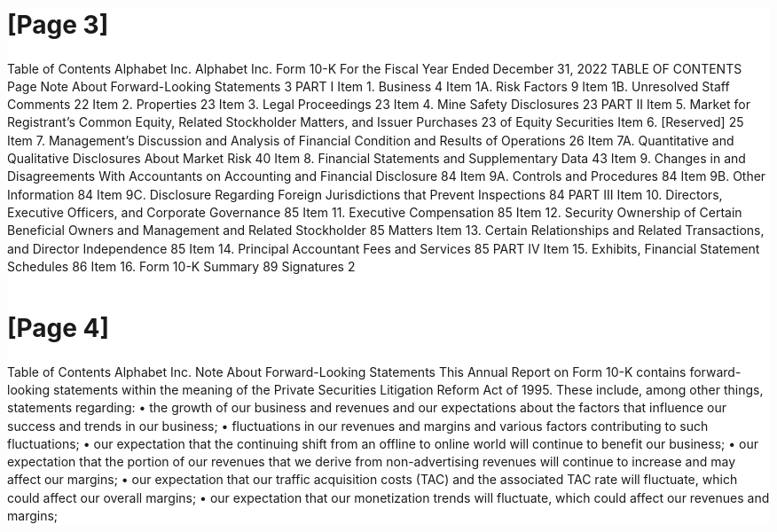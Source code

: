 
# [Page 3]

Table of Contents Alphabet Inc.
Alphabet Inc.
Form 10-K
For the Fiscal Year Ended December 31, 2022
TABLE OF CONTENTS
Page
Note About Forward-Looking Statements 3
PART I
Item 1. Business 4
Item 1A. Risk Factors 9
Item 1B. Unresolved Staff Comments 22
Item 2. Properties 23
Item 3. Legal Proceedings 23
Item 4. Mine Safety Disclosures 23
PART II
Item 5. Market for Registrant’s Common Equity, Related Stockholder Matters, and Issuer Purchases 23
of Equity Securities
Item 6. [Reserved] 25
Item 7. Management’s Discussion and Analysis of Financial Condition and Results of Operations 26
Item 7A. Quantitative and Qualitative Disclosures About Market Risk 40
Item 8. Financial Statements and Supplementary Data 43
Item 9. Changes in and Disagreements With Accountants on Accounting and Financial Disclosure 84
Item 9A. Controls and Procedures 84
Item 9B. Other Information 84
Item 9C. Disclosure Regarding Foreign Jurisdictions that Prevent Inspections 84
PART III
Item 10. Directors, Executive Officers, and Corporate Governance 85
Item 11. Executive Compensation 85
Item 12. Security Ownership of Certain Beneficial Owners and Management and Related Stockholder 85
Matters
Item 13. Certain Relationships and Related Transactions, and Director Independence 85
Item 14. Principal Accountant Fees and Services 85
PART IV
Item 15. Exhibits, Financial Statement Schedules 86
Item 16. Form 10-K Summary 89
Signatures
2


# [Page 4]

Table of Contents Alphabet Inc.
Note About Forward-Looking Statements
This Annual Report on Form 10-K contains forward-looking statements within the meaning of the Private
Securities Litigation Reform Act of 1995. These include, among other things, statements regarding:
• the growth of our business and revenues and our expectations about the factors that influence our success
and trends in our business;
• fluctuations in our revenues and margins and various factors contributing to such fluctuations;
• our expectation that the continuing shift from an offline to online world will continue to benefit our business;
• our expectation that the portion of our revenues that we derive from non-advertising revenues will continue to
increase and may affect our margins;
• our expectation that our traffic acquisition costs (TAC) and the associated TAC rate will fluctuate, which could
affect our overall margins;
• our expectation that our monetization trends will fluctuate, which could affect our revenues and margins;